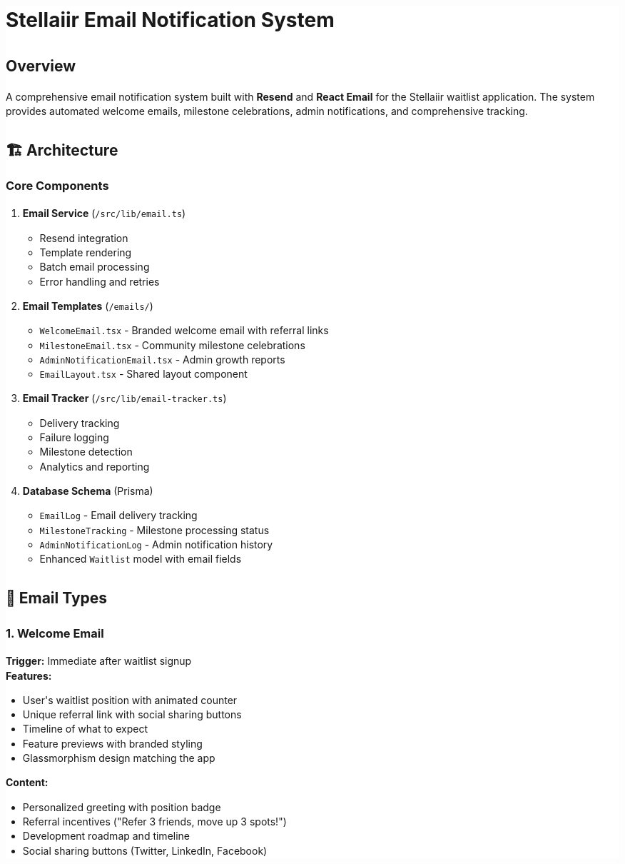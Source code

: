 # Stellaiir Email Notification System

## Overview

A comprehensive email notification system built with **Resend** and **React Email** for the Stellaiir waitlist application. The system provides automated welcome emails, milestone celebrations, admin notifications, and comprehensive tracking.

## 🏗️ Architecture

### Core Components

1. **Email Service** (`/src/lib/email.ts`)
   - Resend integration
   - Template rendering
   - Batch email processing
   - Error handling and retries

2. **Email Templates** (`/emails/`)
   - `WelcomeEmail.tsx` - Branded welcome email with referral links
   - `MilestoneEmail.tsx` - Community milestone celebrations
   - `AdminNotificationEmail.tsx` - Admin growth reports
   - `EmailLayout.tsx` - Shared layout component

3. **Email Tracker** (`/src/lib/email-tracker.ts`)
   - Delivery tracking
   - Failure logging
   - Milestone detection
   - Analytics and reporting

4. **Database Schema** (Prisma)
   - `EmailLog` - Email delivery tracking
   - `MilestoneTracking` - Milestone processing status
   - `AdminNotificationLog` - Admin notification history
   - Enhanced `Waitlist` model with email fields

## 📧 Email Types

### 1. Welcome Email
**Trigger:** Immediate after waitlist signup  
**Features:**
- User's waitlist position with animated counter
- Unique referral link with social sharing buttons
- Timeline of what to expect
- Feature previews with branded styling
- Glassmorphism design matching the app

**Content:**
- Personalized greeting with position badge
- Referral incentives ("Refer 3 friends, move up 3 spots!")
- Development roadmap and timeline
- Social sharing buttons (Twitter, LinkedIn, Facebook)
